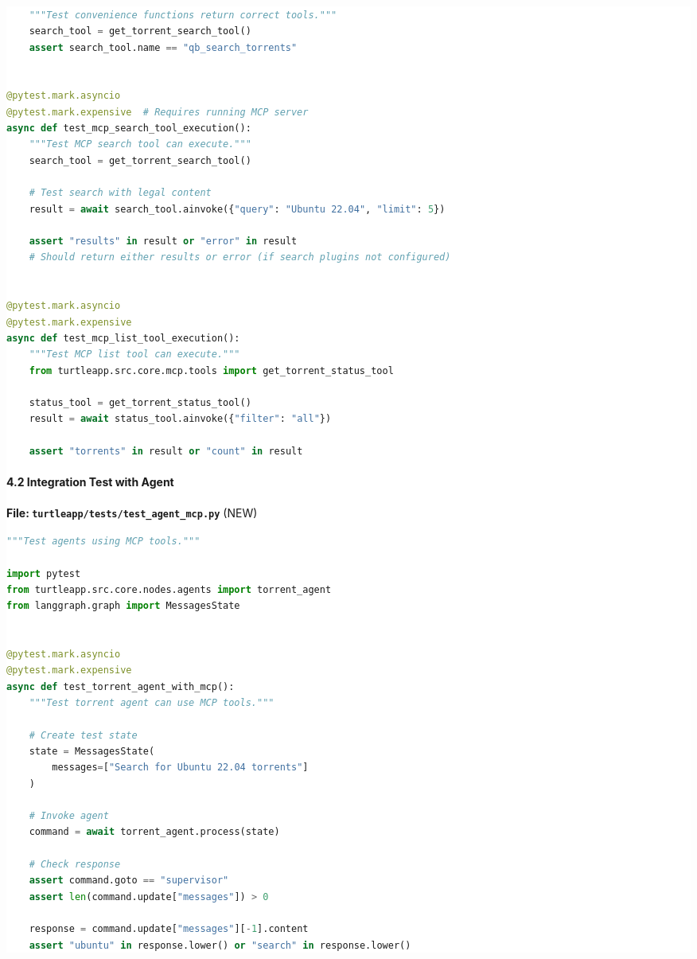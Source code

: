 ```python
    """Test convenience functions return correct tools."""
    search_tool = get_torrent_search_tool()
    assert search_tool.name == "qb_search_torrents"


@pytest.mark.asyncio
@pytest.mark.expensive  # Requires running MCP server
async def test_mcp_search_tool_execution():
    """Test MCP search tool can execute."""
    search_tool = get_torrent_search_tool()

    # Test search with legal content
    result = await search_tool.ainvoke({"query": "Ubuntu 22.04", "limit": 5})

    assert "results" in result or "error" in result
    # Should return either results or error (if search plugins not configured)


@pytest.mark.asyncio
@pytest.mark.expensive
async def test_mcp_list_tool_execution():
    """Test MCP list tool can execute."""
    from turtleapp.src.core.mcp.tools import get_torrent_status_tool

    status_tool = get_torrent_status_tool()
    result = await status_tool.ainvoke({"filter": "all"})

    assert "torrents" in result or "count" in result
```

#### 4.2 Integration Test with Agent

**File: `turtleapp/tests/test_agent_mcp.py`** (NEW)

```python
"""Test agents using MCP tools."""

import pytest
from turtleapp.src.core.nodes.agents import torrent_agent
from langgraph.graph import MessagesState


@pytest.mark.asyncio
@pytest.mark.expensive
async def test_torrent_agent_with_mcp():
    """Test torrent agent can use MCP tools."""

    # Create test state
    state = MessagesState(
        messages=["Search for Ubuntu 22.04 torrents"]
    )

    # Invoke agent
    command = await torrent_agent.process(state)

    # Check response
    assert command.goto == "supervisor"
    assert len(command.update["messages"]) > 0

    response = command.update["messages"][-1].content
    assert "ubuntu" in response.lower() or "search" in response.lower()
```
